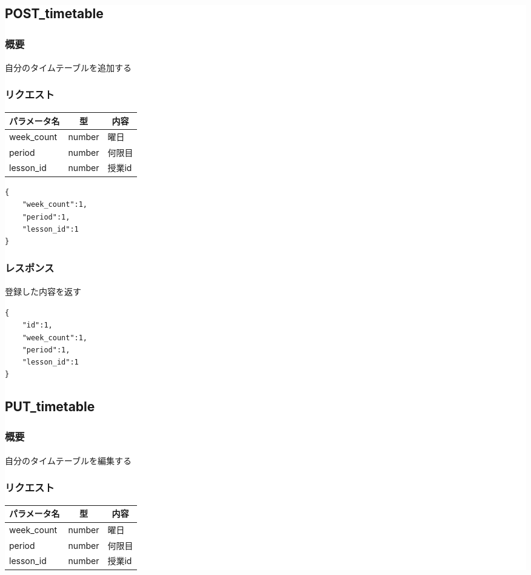## POST_timetable

### 概要
自分のタイムテーブルを追加する

### リクエスト
| パラメータ名 | 型 | 内容 |
| - | - | - |
| week_count | number | 曜日 |
| period | number | 何限目 |
| lesson_id | number | 授業id |

```json=
{
    "week_count":1,
    "period":1,
    "lesson_id":1
}
```

### レスポンス
登録した内容を返す

```json=
{
    "id":1,
    "week_count":1,
    "period":1,
    "lesson_id":1
}
```

## PUT_timetable

### 概要
自分のタイムテーブルを編集する

### リクエスト
| パラメータ名 | 型 | 内容 |
| - | - | - |
| week_count | number | 曜日 |
| period | number | 何限目 |
| lesson_id | number | 授業id |
